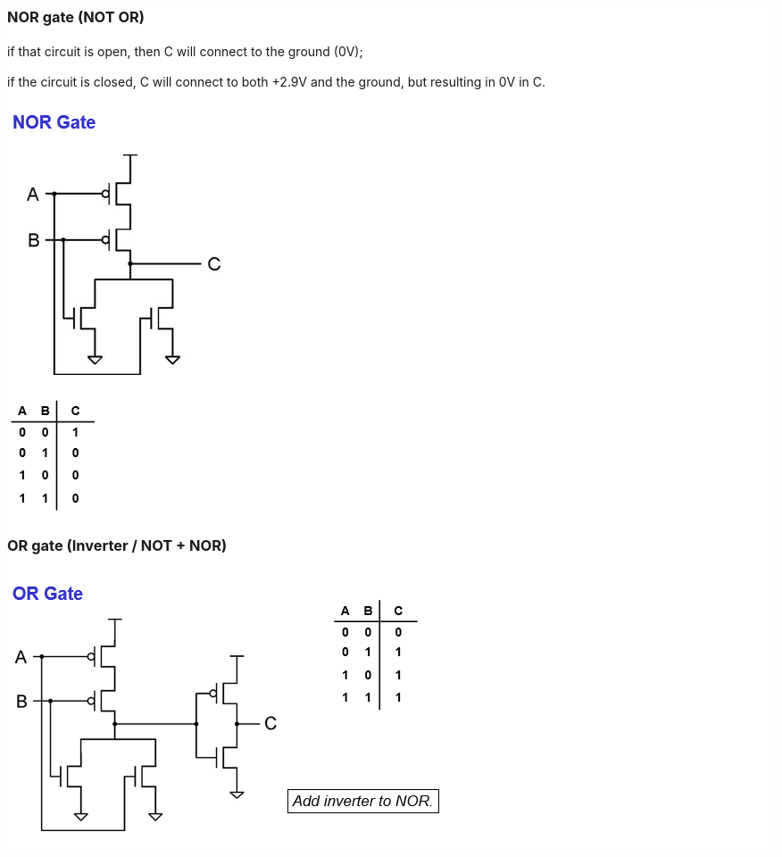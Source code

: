 ### NOR gate (NOT OR)

if that circuit is open, then C will connect to the ground (0V);

if the circuit is closed, C will connect to both +2.9V and the ground, but resulting in 0V in C.

![Untitled](Chapter%203%20Digital%20Logic%20Structures%2037524a663e1e4dffa970e03c17601dfe/Untitled%203.png)

![Untitled](Chapter%203%20Digital%20Logic%20Structures%2037524a663e1e4dffa970e03c17601dfe/Untitled%204.png)

### OR gate (Inverter / NOT + NOR)

![Untitled](Chapter%203%20Digital%20Logic%20Structures%2037524a663e1e4dffa970e03c17601dfe/Untitled%205.png)
